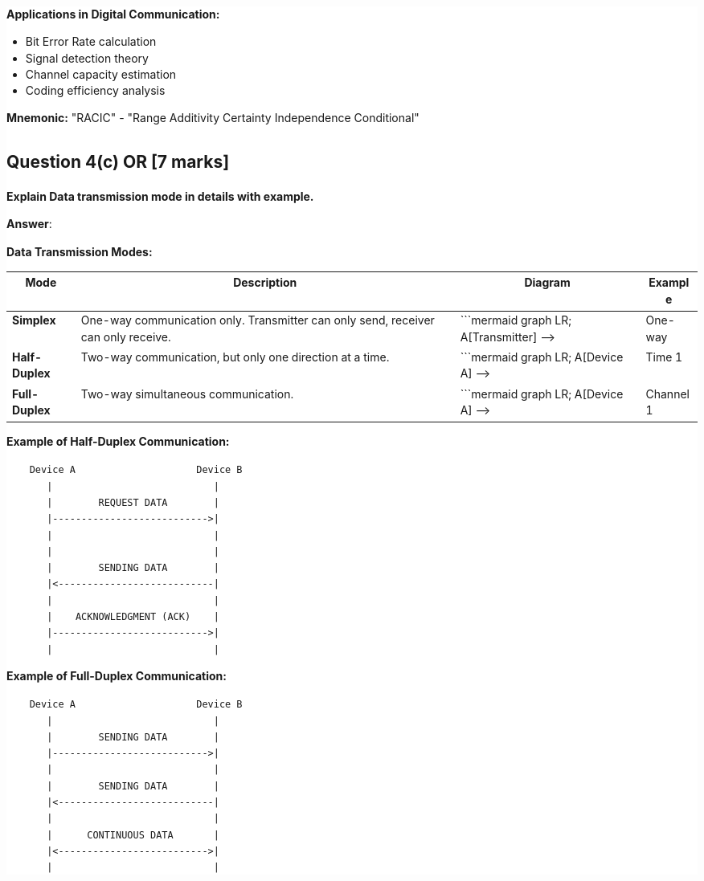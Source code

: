 **Applications in Digital Communication:**

- Bit Error Rate calculation
- Signal detection theory
- Channel capacity estimation
- Coding efficiency analysis

**Mnemonic:** "RACIC" - "Range Additivity Certainty Independence Conditional"

## Question 4(c) OR [7 marks]

**Explain Data transmission mode in details with example.**

**Answer**:

**Data Transmission Modes:**

| Mode | Description | Diagram | Example |
|------|-------------|---------|---------|
| **Simplex** | One-way communication only. Transmitter can only send, receiver can only receive. | ```mermaid graph LR; A[Transmitter] -->|One-way| B[Receiver]``` | TV broadcasting, Radio |
| **Half-Duplex** | Two-way communication, but only one direction at a time. | ```mermaid graph LR; A[Device A] -->|Time 1| B[Device B]; B -->|Time 2| A``` | Walkie-talkie, CB radio |
| **Full-Duplex** | Two-way simultaneous communication. | ```mermaid graph LR; A[Device A] -->|Channel 1| B[Device B]; B -->|Channel 2| A``` | Telephone, Mobile calls |

**Example of Half-Duplex Communication:**

```goat
    Device A                     Device B
       |                            |
       |        REQUEST DATA        |
       |--------------------------->|
       |                            |
       |                            |
       |        SENDING DATA        |
       |<---------------------------|
       |                            |
       |    ACKNOWLEDGMENT (ACK)    |
       |--------------------------->|
       |                            |
```

**Example of Full-Duplex Communication:**

```goat
    Device A                     Device B
       |                            |
       |        SENDING DATA        |
       |--------------------------->|
       |                            |
       |        SENDING DATA        |
       |<---------------------------|
       |                            |
       |      CONTINUOUS DATA       |
       |<-------------------------->|
       |                            |
```
